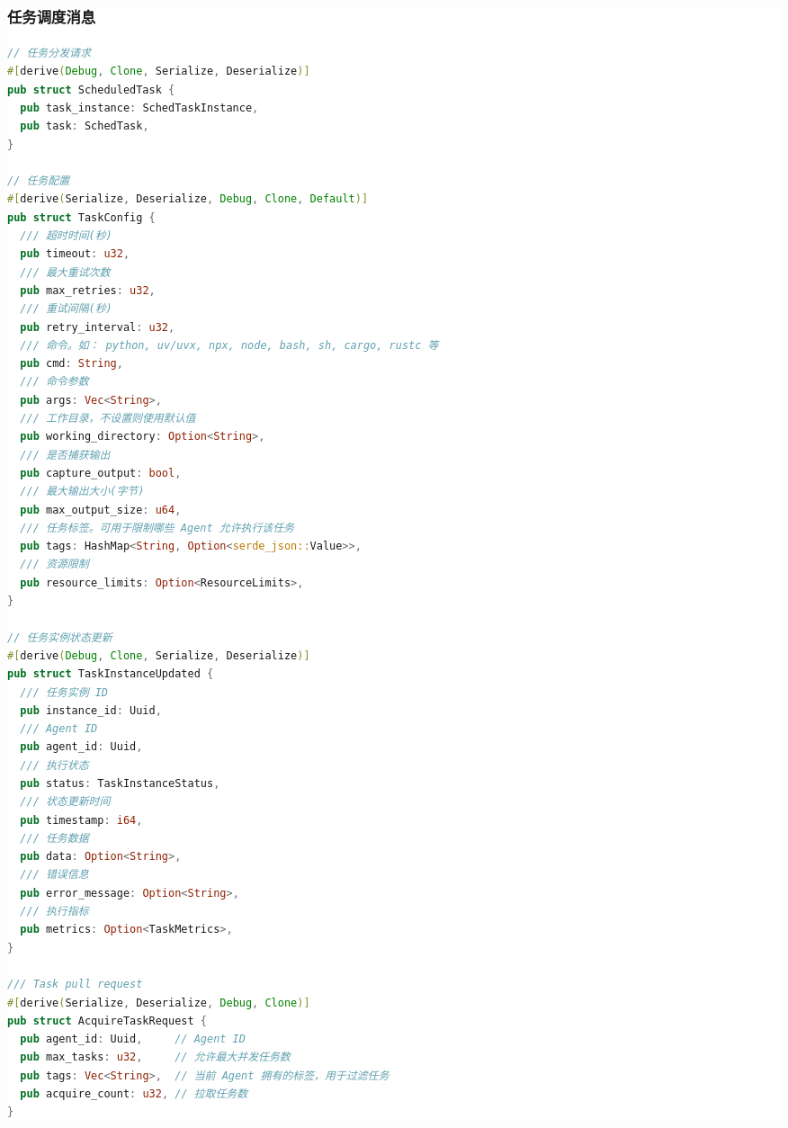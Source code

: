 ### 任务调度消息

```rust
// 任务分发请求
#[derive(Debug, Clone, Serialize, Deserialize)]
pub struct ScheduledTask {
  pub task_instance: SchedTaskInstance,
  pub task: SchedTask,
}

// 任务配置
#[derive(Serialize, Deserialize, Debug, Clone, Default)]
pub struct TaskConfig {
  /// 超时时间(秒)
  pub timeout: u32,
  /// 最大重试次数
  pub max_retries: u32,
  /// 重试间隔(秒)
  pub retry_interval: u32,
  /// 命令。如： python, uv/uvx, npx, node, bash, sh, cargo, rustc 等
  pub cmd: String,
  /// 命令参数
  pub args: Vec<String>,
  /// 工作目录，不设置则使用默认值
  pub working_directory: Option<String>,
  /// 是否捕获输出
  pub capture_output: bool,
  /// 最大输出大小(字节)
  pub max_output_size: u64,
  /// 任务标签。可用于限制哪些 Agent 允许执行该任务
  pub tags: HashMap<String, Option<serde_json::Value>>,
  /// 资源限制
  pub resource_limits: Option<ResourceLimits>,
}

// 任务实例状态更新
#[derive(Debug, Clone, Serialize, Deserialize)]
pub struct TaskInstanceUpdated {
  /// 任务实例 ID
  pub instance_id: Uuid,
  /// Agent ID
  pub agent_id: Uuid,
  /// 执行状态
  pub status: TaskInstanceStatus,
  /// 状态更新时间
  pub timestamp: i64,
  /// 任务数据
  pub data: Option<String>,
  /// 错误信息
  pub error_message: Option<String>,
  /// 执行指标
  pub metrics: Option<TaskMetrics>,
}

/// Task pull request
#[derive(Serialize, Deserialize, Debug, Clone)]
pub struct AcquireTaskRequest {
  pub agent_id: Uuid,     // Agent ID
  pub max_tasks: u32,     // 允许最大并发任务数
  pub tags: Vec<String>,  // 当前 Agent 拥有的标签，用于过滤任务
  pub acquire_count: u32, // 拉取任务数
}

```